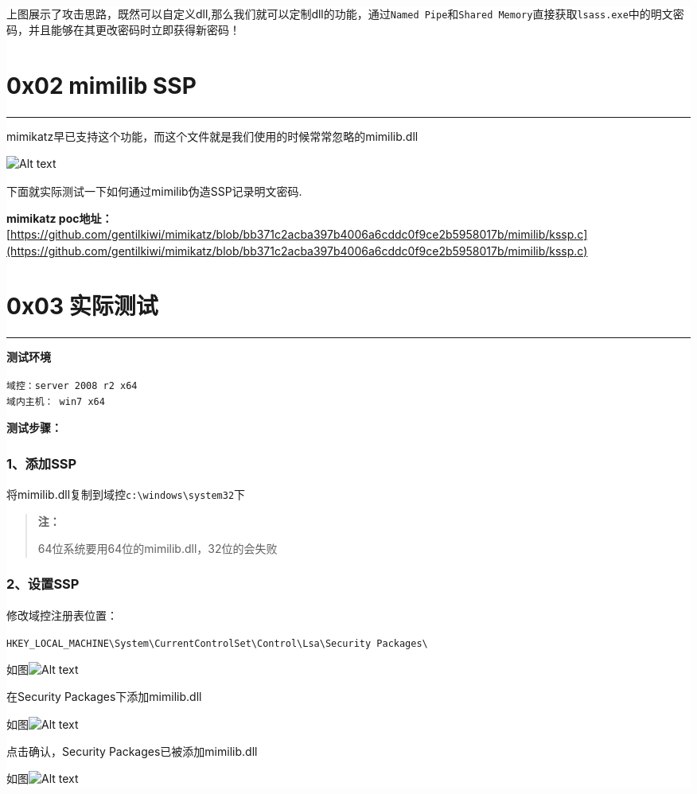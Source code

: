 上图展示了攻击思路，既然可以自定义dll,那么我们就可以定制dll的功能，通过`Named Pipe`和`Shared Memory`直接获取`lsass.exe`中的明文密码，并且能够在其更改密码时立即获得新密码！

0x02 mimilib SSP
================

* * *

mimikatz早已支持这个功能，而这个文件就是我们使用的时候常常忽略的mimilib.dll

![Alt text](http://drops.javaweb.org/uploads/images/6beca4935f489db0fbc12cbc03ad3bc2ff9fe626.jpg)

下面就实际测试一下如何通过mimilib伪造SSP记录明文密码.

**mimikatz poc地址：**  
[https://github.com/gentilkiwi/mimikatz/blob/bb371c2acba397b4006a6cddc0f9ce2b5958017b/mimilib/kssp.c](https://github.com/gentilkiwi/mimikatz/blob/bb371c2acba397b4006a6cddc0f9ce2b5958017b/mimilib/kssp.c)

0x03 实际测试
=========

* * *

**测试环境**

```
域控：server 2008 r2 x64
域内主机： win7 x64

```

**测试步骤：**

### 1、添加SSP

将mimilib.dll复制到域控`c:\windows\system32`下

> **注：**
> 
> 64位系统要用64位的mimilib.dll，32位的会失败

### 2、设置SSP

修改域控注册表位置：

```
HKEY_LOCAL_MACHINE\System\CurrentControlSet\Control\Lsa\Security Packages\

```

如图![Alt text](http://drops.javaweb.org/uploads/images/758325ec1166eab6e7903573c484fd59b2140fcb.jpg)

在Security Packages下添加mimilib.dll

如图![Alt text](http://drops.javaweb.org/uploads/images/6d7ff324f89a81cf349844514023986d94b6f868.jpg)

点击确认，Security Packages已被添加mimilib.dll

如图![Alt text](http://drops.javaweb.org/uploads/images/fd4edb79635c31ef4d0147db03211764cc2fbcd1.jpg)
